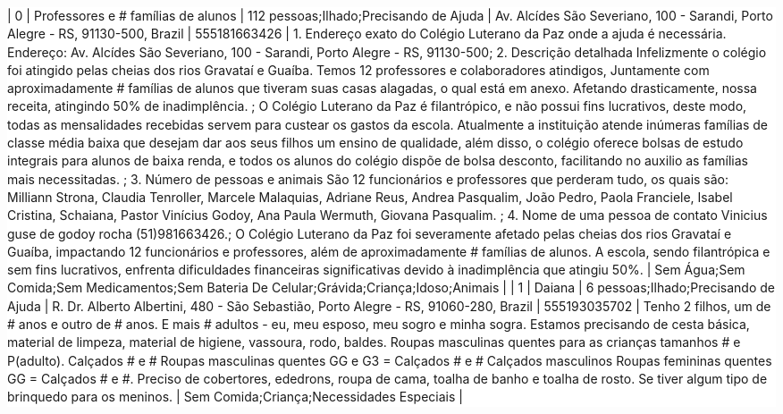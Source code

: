 |   0 | Professores e # famílias de alunos                                               | 112 pessoas;Ilhado;Precisando de Ajuda               | Av. Alcídes São Severiano, 100 - Sarandi, Porto Alegre - RS, 91130-500, Brazil                                       | 555181663426                        | 1. Endereço exato do Colégio Luterano da Paz onde a ajuda é necessária. Endereço: Av. Alcídes São Severiano, 100 - Sarandi, Porto Alegre - RS, 91130-500; 2. Descrição detalhada Infelizmente o colégio foi atingido pelas cheias dos rios Gravataí e Guaíba. Temos 12 professores e colaboradores atindigos, Juntamente com aproximadamente # famílias de alunos que tiveram suas casas alagadas, o qual está em anexo. Afetando drasticamente, nossa receita, atingindo 50% de inadimplência. ; O Colégio Luterano da Paz é filantrópico, e não possui fins lucrativos, deste modo, todas as mensalidades recebidas servem para custear os gastos da escola. Atualmente a instituição atende inúmeras famílias de classe média baixa que desejam dar aos seus filhos um ensino de qualidade, além disso, o colégio oferece bolsas de estudo integrais para alunos de baixa renda, e todos os alunos do colégio dispõe de bolsa desconto, facilitando no auxilio as famílias mais necessitadas. ; 3. Número de pessoas e animais São 12 funcionários e professores que perderam tudo, os quais são: Milliann Strona, Claudia Tenroller, Marcele Malaquias, Adriane Reus, Andrea Pasqualim, João Pedro,  Paola Franciele, Isabel Cristina, Schaiana, Pastor Vinícius Godoy, Ana Paula Wermuth, Giovana Pasqualim. ; 4. Nome de uma pessoa de contato Vinicius guse de godoy rocha (51)981663426.; O Colégio Luterano da Paz foi severamente afetado pelas cheias dos rios Gravataí e Guaíba, impactando 12 funcionários e professores, além de aproximadamente # famílias de alunos. A escola, sendo filantrópica e sem fins lucrativos, enfrenta dificuldades financeiras significativas devido à inadimplência que atingiu 50%. | Sem Água;Sem Comida;Sem Medicamentos;Sem Bateria De Celular;Grávida;Criança;Idoso;Animais                                                            |
|   1 | Daiana                                                                           | 6 pessoas;Ilhado;Precisando de Ajuda                 | R. Dr. Alberto Albertini, 480 - São Sebastião, Porto Alegre - RS, 91060-280, Brazil                                  | 555193035702                        | Tenho 2 filhos, um de # anos e outro de # anos. E mais # adultos - eu, meu esposo, meu sogro e minha sogra. Estamos precisando de cesta básica, material de limpeza, material de higiene, vassoura, rodo, baldes. Roupas masculinas quentes para as crianças tamanhos # e P(adulto). Calçados # e # Roupas masculinas quentes GG e G3 = Calçados # e # Calçados masculinos Roupas femininas quentes GG = Calçados # e #. Preciso de cobertores, ededrons, roupa de cama, toalha de banho e toalha de rosto. Se tiver algum tipo de brinquedo para os meninos.                                                                                                                                                                                                                                                                                                                                                                                                                                                                                                                                                                                                                                                                                                                                                                                                                                                                                                                                                                                                                                                                                                                                                                     | Sem Comida;Criança;Necessidades Especiais                                                                                                            |